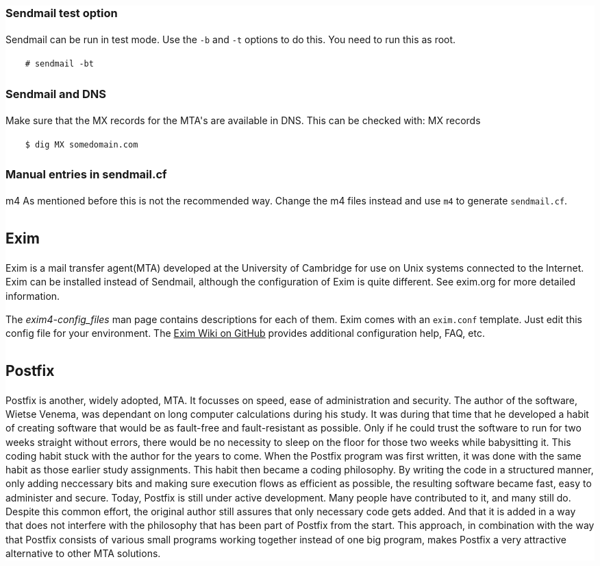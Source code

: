 ###   Sendmail test option

Sendmail can be run in test mode. Use the `-b` and `-t` options to do
this. You need to run this as root.

        # sendmail -bt
                

###   Sendmail and DNS

Make sure that the MX records for the MTA's are available in DNS. This
can be checked with: MX records

        $ dig MX somedomain.com
                

###   Manual entries in sendmail.cf

m4 As mentioned before this is not the recommended way. Change the m4
files instead and use `m4` to generate `sendmail.cf`.

##  Exim

Exim is a mail transfer agent(MTA) developed at the University of
Cambridge for use on Unix systems connected to the Internet. Exim can be
installed instead of Sendmail, although the configuration of Exim is
quite different. See exim.org for more detailed information.

The *exim4-config\_files* man page contains descriptions for each of
them. Exim comes with an `exim.conf` template. Just edit this config
file for your environment. The [Exim Wiki on
GitHub](https://github.com/Exim/exim/wiki) provides additional
configuration help, FAQ, etc.

##  Postfix

Postfix is another, widely adopted, MTA. It focusses on speed, ease of
administration and security. The author of the software, Wietse Venema,
was dependant on long computer calculations during his study. It was
during that time that he developed a habit of creating software that
would be as fault-free and fault-resistant as possible. Only if he could
trust the software to run for two weeks straight without errors, there
would be no necessity to sleep on the floor for those two weeks while
babysitting it. This coding habit stuck with the author for the years to
come. When the Postfix program was first written, it was done with the
same habit as those earlier study assignments. This habit then became a
coding philosophy. By writing the code in a structured manner, only
adding neccessary bits and making sure execution flows as efficient as
possible, the resulting software became fast, easy to administer and
secure. Today, Postfix is still under active development. Many people
have contributed to it, and many still do. Despite this common effort,
the original author still assures that only necessary code gets added.
And that it is added in a way that does not interfere with the
philosophy that has been part of Postfix from the start. This approach,
in combination with the way that Postfix consists of various small
programs working together instead of one big program, makes Postfix a
very attractive alternative to other MTA solutions.
